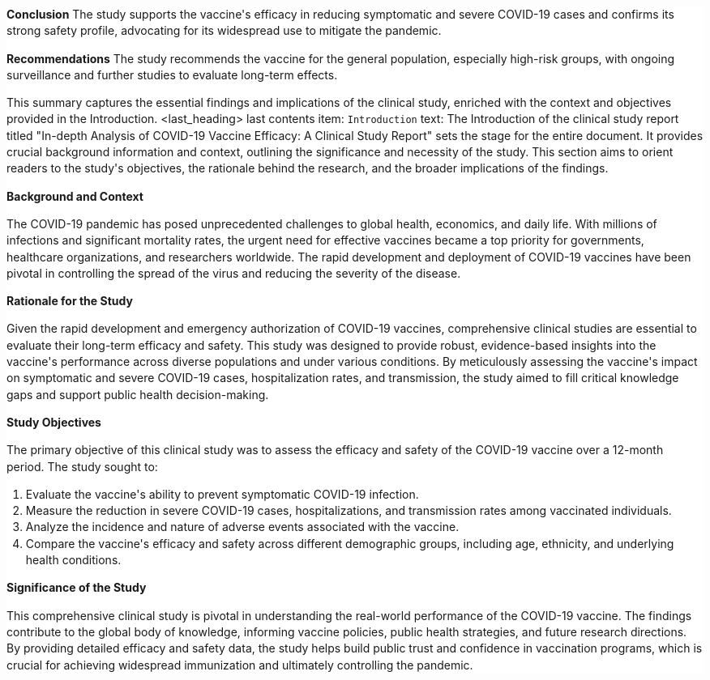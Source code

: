 **Conclusion**
The study supports the vaccine's efficacy in reducing symptomatic and severe COVID-19 cases and confirms its strong safety profile, advocating for its widespread use to mitigate the pandemic.

**Recommendations**
The study recommends the vaccine for the general population, especially high-risk groups, with ongoing surveillance and further studies to evaluate long-term effects.

This summary captures the essential findings and implications of the clinical study, enriched with the context and objectives provided in the Introduction.
</digest>
<last_heading>
last contents item: `Introduction`
text:
The Introduction of the clinical study report titled "In-depth Analysis of COVID-19 Vaccine Efficacy: A Clinical Study Report" sets the stage for the entire document. It provides crucial background information and context, outlining the significance and necessity of the study. This section aims to orient readers to the study's objectives, the rationale behind the research, and the broader implications of the findings.

**Background and Context**

The COVID-19 pandemic has posed unprecedented challenges to global health, economics, and daily life. With millions of infections and significant mortality rates, the urgent need for effective vaccines became a top priority for governments, healthcare organizations, and researchers worldwide. The rapid development and deployment of COVID-19 vaccines have been pivotal in controlling the spread of the virus and reducing the severity of the disease.

**Rationale for the Study**

Given the rapid development and emergency authorization of COVID-19 vaccines, comprehensive clinical studies are essential to evaluate their long-term efficacy and safety. This study was designed to provide robust, evidence-based insights into the vaccine's performance across diverse populations and under various conditions. By meticulously assessing the vaccine's impact on symptomatic and severe COVID-19 cases, hospitalization rates, and transmission, the study aimed to fill critical knowledge gaps and support public health decision-making.

**Study Objectives**

The primary objective of this clinical study was to assess the efficacy and safety of the COVID-19 vaccine over a 12-month period. The study sought to:

1. Evaluate the vaccine's ability to prevent symptomatic COVID-19 infection.
2. Measure the reduction in severe COVID-19 cases, hospitalizations, and transmission rates among vaccinated individuals.
3. Analyze the incidence and nature of adverse events associated with the vaccine.
4. Compare the vaccine's efficacy and safety across different demographic groups, including age, ethnicity, and underlying health conditions.

**Significance of the Study**

This comprehensive clinical study is pivotal in understanding the real-world performance of the COVID-19 vaccine. The findings contribute to the global body of knowledge, informing vaccine policies, public health strategies, and future research directions. By providing detailed efficacy and safety data, the study helps build public trust and confidence in vaccination programs, which is crucial for achieving widespread immunization and ultimately controlling the pandemic.
